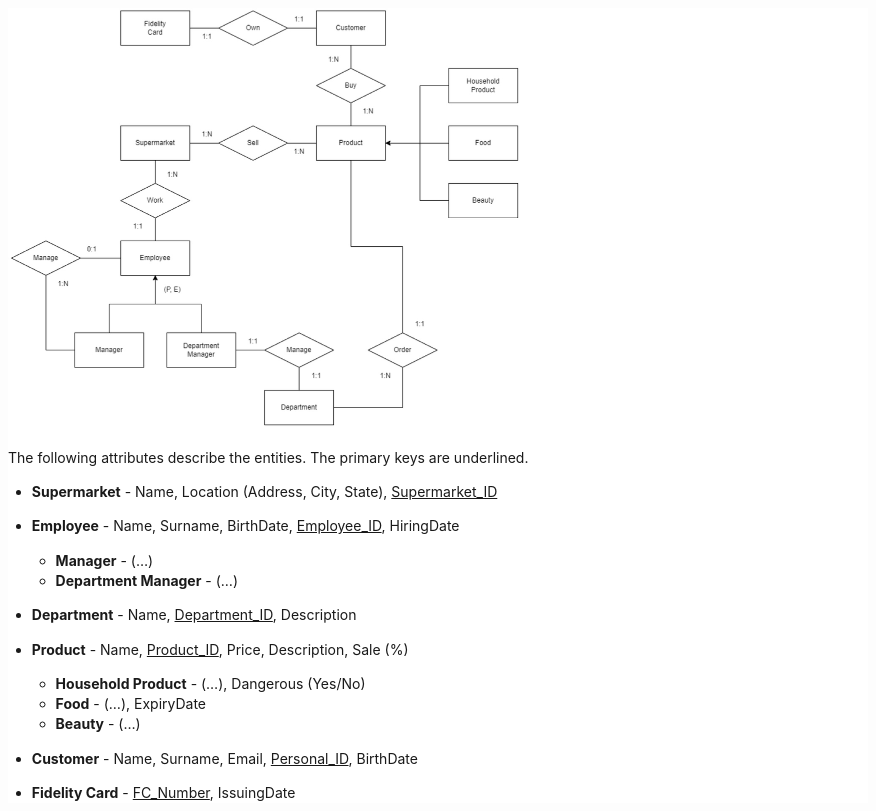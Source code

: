 <img src="assets/image-20250119212421490.png" alt="image-20250119212421490" style="zoom: 50%;" />

The following attributes describe the entities. The primary keys are underlined.

* **Supermarket** - Name, Location (Address, City, State), <u>Supermarket_ID</u>
* **Employee** - Name, Surname, BirthDate, <u>Employee_ID</u>, HiringDate
	* **Manager** - (…)
	* **Department Manager** - (…)

* **Department** - Name, <u>Department_ID</u>, Description
* **Product** - Name, <u>Product_ID</u>, Price, Description, Sale (%)
	* **Household Product** - (…), Dangerous (Yes/No)
	* **Food** - (…), ExpiryDate
	* **Beauty** - (…)

* **Customer** - Name, Surname, Email, <u>Personal_ID</u>, BirthDate
* **Fidelity Card** - <u>FC_Number</u>, IssuingDate
